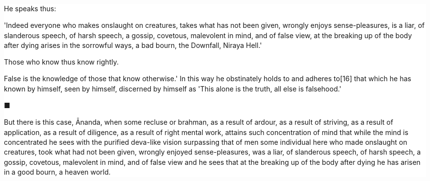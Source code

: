  He speaks thus:

 'Indeed everyone who makes onslaught on creatures,
 takes what has not been given,
 wrongly enjoys sense-pleasures,
 is a liar,
 of slanderous speech,
 of harsh speech,
 a gossip,
 covetous,
 malevolent in mind,
 and of false view,
 at the breaking up of the body after dying
 arises in the sorrowful ways,
 a bad bourn,
 the Downfall,
 Niraya Hell.'

 Those who know thus
 know rightly.

 False is the knowledge
 of those that know otherwise.'
 In this way
 he obstinately holds to
 and adheres to[16]
 that which he has known by himself,
 seen by himself,
 discerned by himself as
 'This alone is the truth,
 all else is falsehood.'

 ■

 But there is this case, Ānanda,
 when some recluse or brahman,
 as a result of ardour,
 as a result of striving,
 as a result of application,
 as a result of diligence,
 as a result of right mental work,
 attains such concentration of mind
 that while the mind is concentrated
 he sees with the purified deva-like vision
 surpassing that of men
 some individual here
 who made onslaught on creatures,
 took what had not been given,
 wrongly enjoyed sense-pleasures,
 was a liar,
 of slanderous speech,
 of harsh speech,
 a gossip,
 covetous,
 malevolent in mind,
 and of false view  and he sees that
 at the breaking up of the body after dying
 he has arisen in a good bourn,
 a heaven world.

